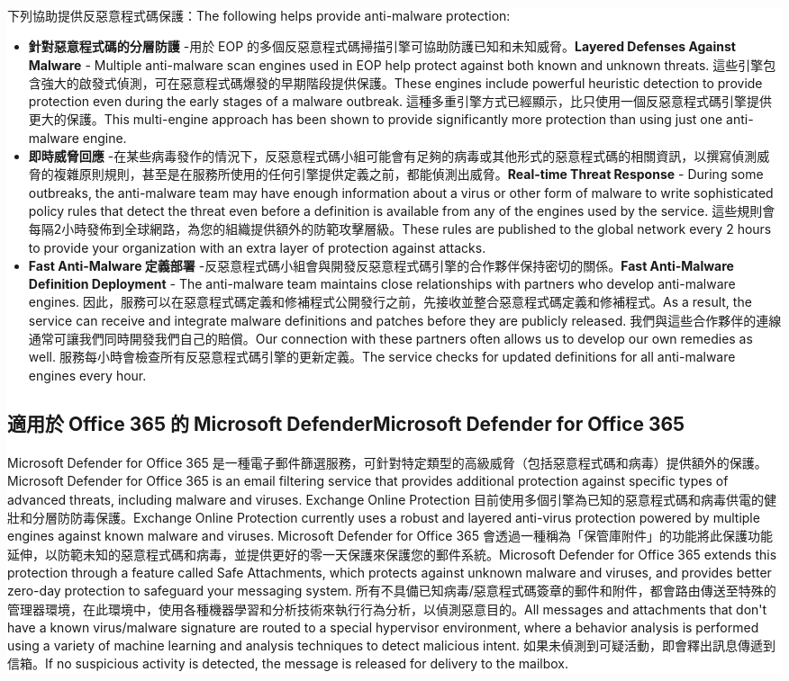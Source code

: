<span data-ttu-id="34bea-130">下列協助提供反惡意程式碼保護：</span><span class="sxs-lookup"><span data-stu-id="34bea-130">The following helps provide anti-malware protection:</span></span>

- <span data-ttu-id="34bea-131">**針對惡意程式碼的分層防護** -用於 EOP 的多個反惡意程式碼掃描引擎可協助防護已知和未知威脅。</span><span class="sxs-lookup"><span data-stu-id="34bea-131">**Layered Defenses Against Malware** - Multiple anti-malware scan engines used in EOP help protect against both known and unknown threats.</span></span> <span data-ttu-id="34bea-132">這些引擎包含強大的啟發式偵測，可在惡意程式碼爆發的早期階段提供保護。</span><span class="sxs-lookup"><span data-stu-id="34bea-132">These engines include powerful heuristic detection to provide protection even during the early stages of a malware outbreak.</span></span> <span data-ttu-id="34bea-133">這種多重引擎方式已經顯示，比只使用一個反惡意程式碼引擎提供更大的保護。</span><span class="sxs-lookup"><span data-stu-id="34bea-133">This multi-engine approach has been shown to provide significantly more protection than using just one anti-malware engine.</span></span>
- <span data-ttu-id="34bea-134">**即時威脅回應** -在某些病毒發作的情況下，反惡意程式碼小組可能會有足夠的病毒或其他形式的惡意程式碼的相關資訊，以撰寫偵測威脅的複雜原則規則，甚至是在服務所使用的任何引擎提供定義之前，都能偵測出威脅。</span><span class="sxs-lookup"><span data-stu-id="34bea-134">**Real-time Threat Response** - During some outbreaks, the anti-malware team may have enough information about a virus or other form of malware to write sophisticated policy rules that detect the threat even before a definition is available from any of the engines used by the service.</span></span> <span data-ttu-id="34bea-135">這些規則會每隔2小時發佈到全球網路，為您的組織提供額外的防範攻擊層級。</span><span class="sxs-lookup"><span data-stu-id="34bea-135">These rules are published to the global network every 2 hours to provide your organization with an extra layer of protection against attacks.</span></span>
- <span data-ttu-id="34bea-136">**Fast Anti-Malware 定義部署** -反惡意程式碼小組會與開發反惡意程式碼引擎的合作夥伴保持密切的關係。</span><span class="sxs-lookup"><span data-stu-id="34bea-136">**Fast Anti-Malware Definition Deployment** - The anti-malware team maintains close relationships with partners who develop anti-malware engines.</span></span> <span data-ttu-id="34bea-137">因此，服務可以在惡意程式碼定義和修補程式公開發行之前，先接收並整合惡意程式碼定義和修補程式。</span><span class="sxs-lookup"><span data-stu-id="34bea-137">As a result, the service can receive and integrate malware definitions and patches before they are publicly released.</span></span> <span data-ttu-id="34bea-138">我們與這些合作夥伴的連線通常可讓我們同時開發我們自己的賠償。</span><span class="sxs-lookup"><span data-stu-id="34bea-138">Our connection with these partners often allows us to develop our own remedies as well.</span></span> <span data-ttu-id="34bea-139">服務每小時會檢查所有反惡意程式碼引擎的更新定義。</span><span class="sxs-lookup"><span data-stu-id="34bea-139">The service checks for updated definitions for all anti-malware engines every hour.</span></span>

## <a name="microsoft-defender-for-office-365"></a><span data-ttu-id="34bea-140">適用於 Office 365 的 Microsoft Defender</span><span class="sxs-lookup"><span data-stu-id="34bea-140">Microsoft Defender for Office 365</span></span>

<span data-ttu-id="34bea-141">Microsoft Defender for Office 365 是一種電子郵件篩選服務，可針對特定類型的高級威脅（包括惡意程式碼和病毒）提供額外的保護。</span><span class="sxs-lookup"><span data-stu-id="34bea-141">Microsoft Defender for Office 365 is an email filtering service that provides additional protection against specific types of advanced threats, including malware and viruses.</span></span> <span data-ttu-id="34bea-142">Exchange Online Protection 目前使用多個引擎為已知的惡意程式碼和病毒供電的健壯和分層防防毒保護。</span><span class="sxs-lookup"><span data-stu-id="34bea-142">Exchange Online Protection currently uses a robust and layered anti-virus protection powered by multiple engines against known malware and viruses.</span></span> <span data-ttu-id="34bea-143">Microsoft Defender for Office 365 會透過一種稱為「保管庫附件」的功能將此保護功能延伸，以防範未知的惡意程式碼和病毒，並提供更好的零一天保護來保護您的郵件系統。</span><span class="sxs-lookup"><span data-stu-id="34bea-143">Microsoft Defender for Office 365 extends this protection through a feature called Safe Attachments, which protects against unknown malware and viruses, and provides better zero-day protection to safeguard your messaging system.</span></span> <span data-ttu-id="34bea-144">所有不具備已知病毒/惡意程式碼簽章的郵件和附件，都會路由傳送至特殊的管理器環境，在此環境中，使用各種機器學習和分析技術來執行行為分析，以偵測惡意目的。</span><span class="sxs-lookup"><span data-stu-id="34bea-144">All messages and attachments that don't have a known virus/malware signature are routed to a special hypervisor environment, where a behavior analysis is performed using a variety of machine learning and analysis techniques to detect malicious intent.</span></span> <span data-ttu-id="34bea-145">如果未偵測到可疑活動，即會釋出訊息傳遞到信箱。</span><span class="sxs-lookup"><span data-stu-id="34bea-145">If no suspicious activity is detected, the message is released for delivery to the mailbox.</span></span>
